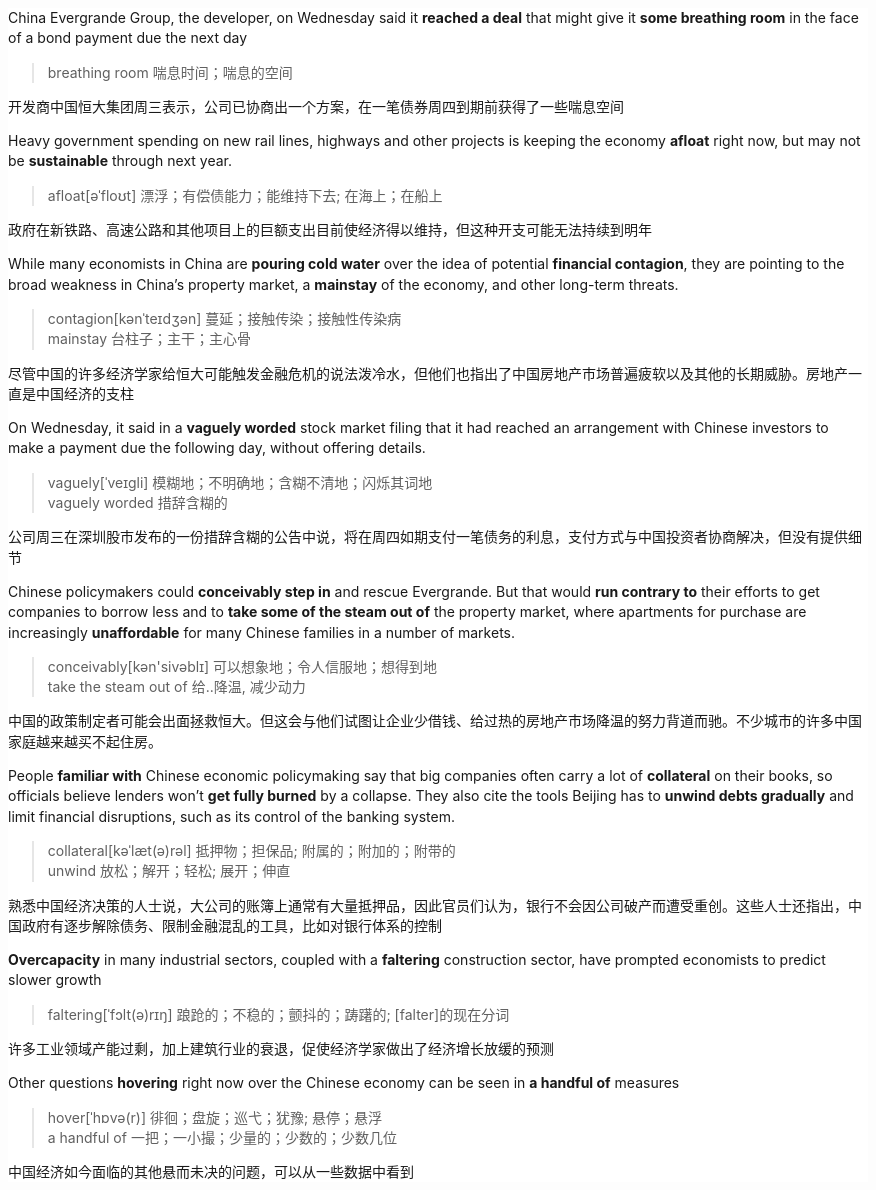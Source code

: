 China Evergrande Group, the developer, on Wednesday said it **reached a deal** that might give it **some breathing room** in the face of a bond payment due the next day  
>breathing room 喘息时间；喘息的空间

开发商中国恒大集团周三表示，公司已协商出一个方案，在一笔债券周四到期前获得了一些喘息空间

Heavy government spending on new rail lines, highways and other projects is keeping the economy **afloat** right now, but may not be **sustainable** through next year.  
>afloat[əˈfloʊt] 漂浮；有偿债能力；能维持下去; 在海上；在船上

政府在新铁路、高速公路和其他项目上的巨额支出目前使经济得以维持，但这种开支可能无法持续到明年

While many economists in China are **pouring cold water** over the idea of potential **financial contagion**, they are pointing to the broad weakness in China’s property market, a **mainstay** of the economy, and other long-term threats.  
>contagion[kənˈteɪdʒən] 蔓延；接触传染；接触性传染病  
>mainstay 台柱子；主干；主心骨

尽管中国的许多经济学家给恒大可能触发金融危机的说法泼冷水，但他们也指出了中国房地产市场普遍疲软以及其他的长期威胁。房地产一直是中国经济的支柱

On Wednesday, it said in a **vaguely worded** stock market filing that it had reached an arrangement with Chinese investors to make a payment due the following day, without offering details.  
>vaguely[ˈveɪɡli] 模糊地；不明确地；含糊不清地；闪烁其词地  
>vaguely worded 措辞含糊的

公司周三在深圳股市发布的一份措辞含糊的公告中说，将在周四如期支付一笔债务的利息，支付方式与中国投资者协商解决，但没有提供细节

Chinese policymakers could **conceivably step in** and rescue Evergrande. But that would **run contrary to** their efforts to get companies to borrow less and to **take some of the steam out of** the property market, where apartments for purchase are increasingly **unaffordable** for many Chinese families in a number of markets.  
>conceivably[kən'sivəblɪ] 可以想象地；令人信服地；想得到地  
>take the steam out of 给..降温, 减少动力

中国的政策制定者可能会出面拯救恒大。但这会与他们试图让企业少借钱、给过热的房地产市场降温的努力背道而驰。不少城市的许多中国家庭越来越买不起住房。

People **familiar with** Chinese economic policymaking say that big companies often carry a lot of **collateral** on their books, so officials believe lenders won’t **get fully burned** by a collapse. They also cite the tools Beijing has to **unwind debts gradually** and limit financial disruptions, such as its control of the banking system.  
>collateral[kəˈlæt(ə)rəl] 抵押物；担保品; 附属的；附加的；附带的  
>unwind 放松；解开；轻松; 展开；伸直

熟悉中国经济决策的人士说，大公司的账簿上通常有大量抵押品，因此官员们认为，银行不会因公司破产而遭受重创。这些人士还指出，中国政府有逐步解除债务、限制金融混乱的工具，比如对银行体系的控制

**Overcapacity** in many industrial sectors, coupled with a **faltering** construction sector, have prompted economists to predict slower growth 
>faltering[ˈfɔlt(ə)rɪŋ] 踉跄的；不稳的；颤抖的；踌躇的; [falter]的现在分词 

许多工业领域产能过剩，加上建筑行业的衰退，促使经济学家做出了经济增长放缓的预测

Other questions **hovering** right now over the Chinese economy can be seen in **a handful of** measures  
>hover[ˈhɒvə(r)] 徘徊；盘旋；巡弋；犹豫; 悬停；悬浮  
>a handful of 一把；一小撮；少量的；少数的；少数几位   

中国经济如今面临的其他悬而未决的问题，可以从一些数据中看到
